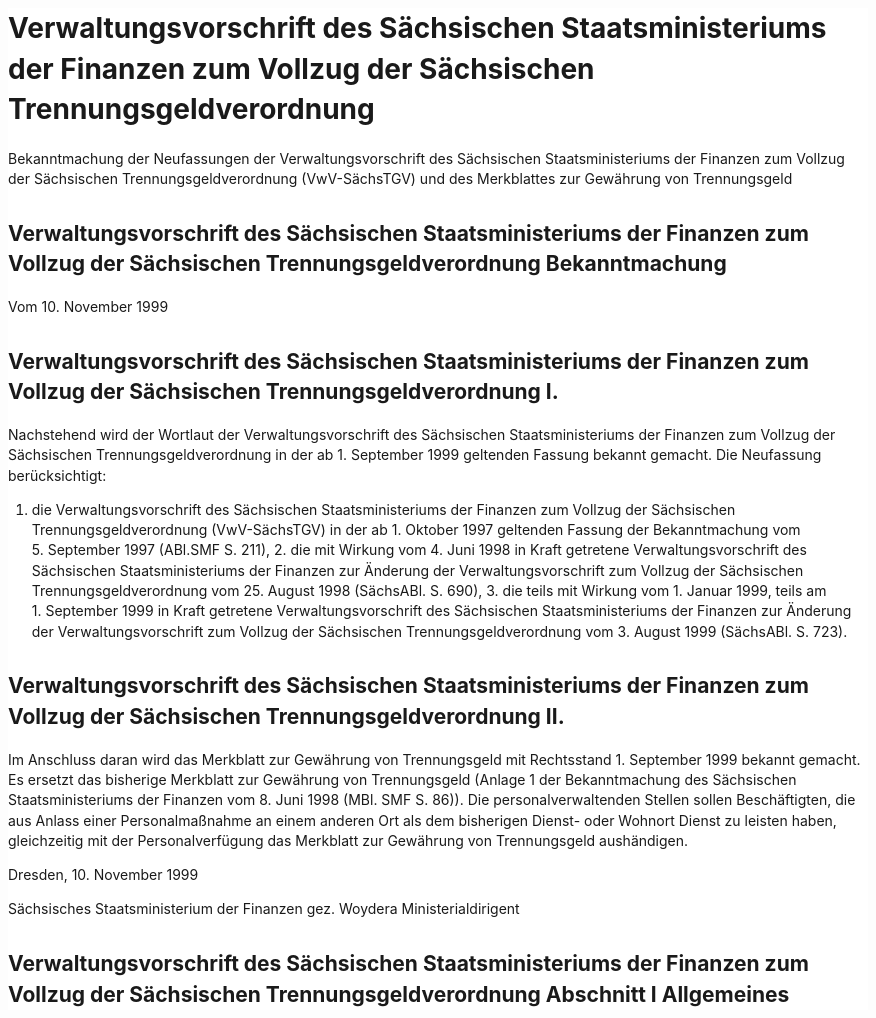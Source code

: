 # Verwaltungsvorschrift des Sächsischen Staatsministeriums der Finanzen zum Vollzug der Sächsischen Trennungsgeldverordnung

Bekanntmachung der Neufassungen der Verwaltungsvorschrift des Sächsischen Staatsministeriums der Finanzen zum Vollzug der Sächsischen Trennungsgeldverordnung (VwV-SächsTGV) und des Merkblattes zur Gewährung von Trennungsgeld

## Verwaltungsvorschrift des Sächsischen Staatsministeriums der Finanzen zum Vollzug der Sächsischen Trennungsgeldverordnung Bekanntmachung

Vom 10. November 1999


## Verwaltungsvorschrift des Sächsischen Staatsministeriums der Finanzen zum Vollzug der Sächsischen Trennungsgeldverordnung I.

Nachstehend wird der Wortlaut der Verwaltungsvorschrift des Sächsischen Staatsministeriums der Finanzen zum Vollzug der Sächsischen Trennungsgeldverordnung in der ab 1. September 1999 geltenden Fassung bekannt gemacht. Die Neufassung berücksichtigt:

1. die Verwaltungsvorschrift des Sächsischen Staatsministeriums der Finanzen zum Vollzug der Sächsischen Trennungsgeldverordnung (VwV-SächsTGV) in der ab 1. Oktober 1997 geltenden Fassung der Bekanntmachung vom 5. September 1997 (ABl.SMF S. 211), 2. die mit Wirkung vom 4. Juni 1998 in Kraft getretene Verwaltungsvorschrift des Sächsischen Staatsministeriums der Finanzen zur Änderung der Verwaltungsvorschrift zum Vollzug der Sächsischen Trennungsgeldverordnung vom 25. August 1998 (SächsABl. S. 690), 3. die teils mit Wirkung vom 1. Januar 1999, teils am 1. September 1999 in Kraft getretene Verwaltungsvorschrift des Sächsischen Staatsministeriums der Finanzen zur Änderung der Verwaltungsvorschrift zum Vollzug der Sächsischen Trennungsgeldverordnung vom 3. August 1999 (SächsABl. S. 723). 
## Verwaltungsvorschrift des Sächsischen Staatsministeriums der Finanzen zum Vollzug der Sächsischen Trennungsgeldverordnung II.

Im Anschluss daran wird das Merkblatt zur Gewährung von Trennungsgeld mit Rechtsstand 1. September 1999 bekannt gemacht. Es ersetzt das bisherige Merkblatt zur Gewährung von Trennungsgeld (Anlage 1 der Bekanntmachung des Sächsischen Staatsministeriums der Finanzen vom 8. Juni 1998 (MBl. SMF S. 86)). Die personalverwaltenden Stellen sollen Beschäftigten, die aus Anlass einer Personalmaßnahme an einem anderen Ort als dem bisherigen Dienst- oder Wohnort Dienst zu leisten haben, gleichzeitig mit der Personalverfügung das Merkblatt zur Gewährung von Trennungsgeld aushändigen.

Dresden, 10. November 1999

Sächsisches Staatsministerium der Finanzen  gez. Woydera  Ministerialdirigent


## Verwaltungsvorschrift des Sächsischen Staatsministeriums der Finanzen zum Vollzug der Sächsischen Trennungsgeldverordnung Abschnitt I Allgemeines
